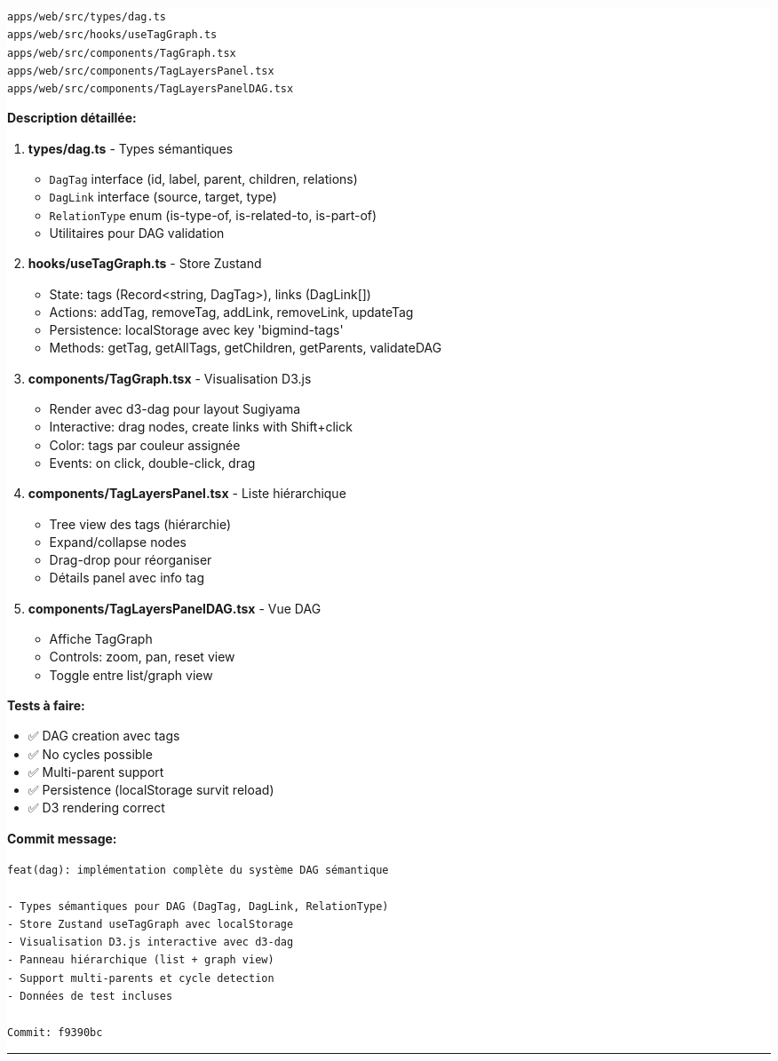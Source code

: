 ```
apps/web/src/types/dag.ts
apps/web/src/hooks/useTagGraph.ts
apps/web/src/components/TagGraph.tsx
apps/web/src/components/TagLayersPanel.tsx
apps/web/src/components/TagLayersPanelDAG.tsx
```

**Description détaillée:**

1. **types/dag.ts** - Types sémantiques
   - `DagTag` interface (id, label, parent, children, relations)
   - `DagLink` interface (source, target, type)
   - `RelationType` enum (is-type-of, is-related-to, is-part-of)
   - Utilitaires pour DAG validation

2. **hooks/useTagGraph.ts** - Store Zustand
   - State: tags (Record<string, DagTag>), links (DagLink[])
   - Actions: addTag, removeTag, addLink, removeLink, updateTag
   - Persistence: localStorage avec key 'bigmind-tags'
   - Methods: getTag, getAllTags, getChildren, getParents, validateDAG

3. **components/TagGraph.tsx** - Visualisation D3.js
   - Render avec d3-dag pour layout Sugiyama
   - Interactive: drag nodes, create links with Shift+click
   - Color: tags par couleur assignée
   - Events: on click, double-click, drag

4. **components/TagLayersPanel.tsx** - Liste hiérarchique
   - Tree view des tags (hiérarchie)
   - Expand/collapse nodes
   - Drag-drop pour réorganiser
   - Détails panel avec info tag

5. **components/TagLayersPanelDAG.tsx** - Vue DAG
   - Affiche TagGraph
   - Controls: zoom, pan, reset view
   - Toggle entre list/graph view

**Tests à faire:**

- ✅ DAG creation avec tags
- ✅ No cycles possible
- ✅ Multi-parent support
- ✅ Persistence (localStorage survit reload)
- ✅ D3 rendering correct

**Commit message:**

```
feat(dag): implémentation complète du système DAG sémantique

- Types sémantiques pour DAG (DagTag, DagLink, RelationType)
- Store Zustand useTagGraph avec localStorage
- Visualisation D3.js interactive avec d3-dag
- Panneau hiérarchique (list + graph view)
- Support multi-parents et cycle detection
- Données de test incluses

Commit: f9390bc
```

---